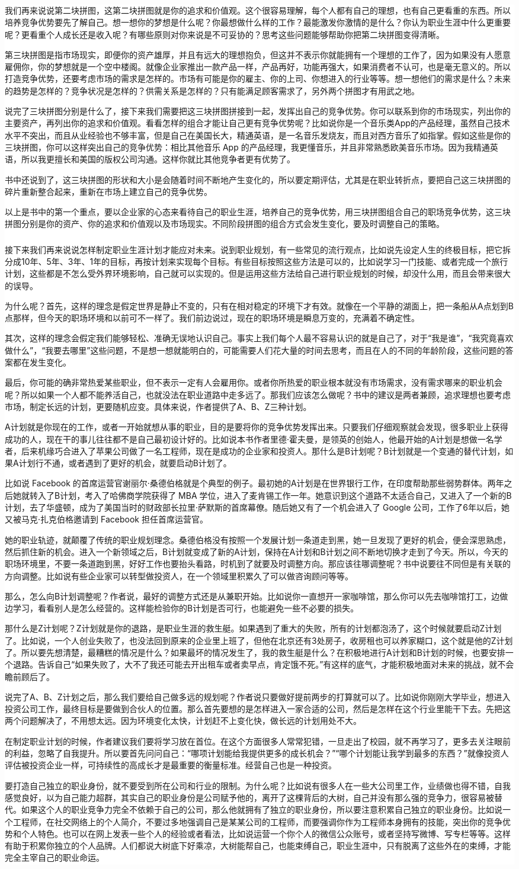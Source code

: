 我们再来说说第二块拼图，这第二块拼图就是你的追求和价值观。这个很容易理解，每个人都有自己的理想，也有自己更看重的东西。所以培养竞争优势要先了解自己。想一想你的梦想是什么呢？你最想做什么样的工作？最能激发你激情的是什么？你认为职业生涯中什么更重要呢？更看重个人成长还是收入呢？有哪些原则对你来说是不可妥协的？思考这些问题能够帮助你把第二块拼图变得清晰。

第三块拼图是指市场现实，即便你的资产雄厚，并且有远大的理想抱负，但这并不表示你就能拥有一个理想的工作了，因为如果没有人愿意雇佣你，你的梦想就是一个空中楼阁。就像企业家推出一款产品一样，产品再好，功能再强大，如果消费者不认可，也是毫无意义的。所以打造竞争优势，还要考虑市场的需求是怎样的。市场有可能是你的雇主、你的上司、你想进入的行业等等。想一想他们的需求是什么？未来的趋势是怎样的？竞争状况是怎样的？供需关系是怎样的？只有能满足顾客需求了，另外两个拼图才有用武之地。

说完了三块拼图分别是什么了，接下来我们需要把这三块拼图拼接到一起，发挥出自己的竞争优势。你可以联系到你的市场现实，列出你的主要资产，再列出你的追求和价值观。看看怎样的组合才能让自己更有竞争优势呢？比如说你是一个音乐类App的产品经理，虽然自己技术水平不突出，而且从业经验也不够丰富，但是自己在美国长大，精通英语，是一名音乐发烧友，而且对西方音乐了如指掌。假如这些是你的三块拼图，你可以这样突出自己的竞争优势：相比其他音乐 App 的产品经理，我更懂音乐，并且非常熟悉欧美音乐市场。因为我精通英语，所以我更擅长和美国的版权公司沟通。这样你就比其他竞争者更有优势了。

书中还说到了，这三块拼图的形状和大小是会随着时间不断地产生变化的，所以要定期评估，尤其是在职业转折点，要把自己这三块拼图的碎片重新整合起来，重新在市场上建立自己的竞争优势。

以上是书中的第一个重点，要以企业家的心态来看待自己的职业生涯，培养自己的竞争优势，用三块拼图组合自己的职场竞争优势，这三块拼图分别是你的资产、你的追求和价值观以及市场现实。不同阶段拼图的组合方式会发生变化，要及时调整自己的策略。

###  



接下来我们再来说说怎样制定职业生涯计划才能应对未来。说到职业规划，有一些常见的流行观点，比如说先设定人生的终极目标，把它拆分成10年、5年、3年、1年的目标，再按计划来实现每个目标。有些目标按照这些方法是可以的，比如说学习一门技能、或者完成一个旅行计划，这些都是不怎么受外界环境影响，自己就可以实现的。但是运用这些方法给自己进行职业规划的时候，却没什么用，而且会带来很大的误导。

为什么呢？首先，这样的理念是假定世界是静止不变的，只有在相对稳定的环境下才有效。就像在一个平静的湖面上，把一条船从A点划到B点那样，但今天的职场环境和以前可不一样了。我们前边说过，现在的职场环境是瞬息万变的，充满着不确定性。

其次，这样的理念会假定我们能够轻松、准确无误地认识自己。事实上我们每个人最不容易认识的就是自己了，对于“我是谁”，“我究竟喜欢做什么”，“我要去哪里”这些问题，不是想一想就能明白的，可能需要人们花大量的时间去思考，而且在人的不同的年龄阶段，这些问题的答案都在发生变化。

最后，你可能的确非常热爱某些职业，但不表示一定有人会雇用你。或者你所热爱的职业根本就没有市场需求，没有需求哪来的职业机会呢？所以如果一个人都不能养活自己，也就没法在职业道路中走多远了。那我们应该怎么做呢？书中的建议是两者兼顾，追求理想也要考虑市场，制定长远的计划，更要随机应变。具体来说，作者提供了A、B、Z三种计划。

A计划就是你现在的工作，或者一开始就想从事的职业，目的是要将你的竞争优势发挥出来。只要我们仔细观察就会发现，很多职业上获得成功的人，现在干的事儿往往都不是自己最初设计好的。比如说本书作者里德·霍夫曼，是领英的创始人，他最开始的A计划是想做一名学者，后来机缘巧合进入了苹果公司做了一名工程师，现在是成功的企业家和投资人。那什么是B计划呢？B计划就是一个变通的替代计划，如果A计划行不通，或者遇到了更好的机会，就要启动B计划了。

比如说 Facebook 的首席运营官谢丽尔·桑德伯格就是个典型的例子。最初她的A计划是在世界银行工作，在印度帮助那些弱势群体。两年之后她就转入了B计划，考入了哈佛商学院获得了 MBA 学位，进入了麦肯锡工作一年。她意识到这个道路不太适合自己，又进入了一个新的B计划，去了华盛顿，成为了美国当时的财政部长拉里·萨默斯的首席幕僚。随后她又有了一个机会进入了 Google 公司，工作了6年以后，她又被马克·扎克伯格邀请到 Facebook 担任首席运营官。

她的职业轨迹，就颠覆了传统的职业规划理念。桑德伯格没有按照一个发展计划一条道走到黑，她一旦发现了更好的机会，便会深思熟虑，然后抓住新的机会。进入一个新领域之后，B计划就变成了新的A计划，保持在A计划和B计划之间不断地切换才走到了今天。所以，今天的职场环境里，不要一条道跑到黑，好好工作也要抬头看路，时机到了就要及时调整方向。那应该往哪调整呢？书中说要往不同但是有关联的方向调整。比如说有些企业家可以转型做投资人，在一个领域里积累久了可以做咨询顾问等等。

那么，怎么向B计划调整呢？作者说，最好的调整方式还是从兼职开始。比如说你一直想开一家咖啡馆，那么你可以先去咖啡馆打工，边做边学习，看看别人是怎么经营的。这样能检验你的B计划是否可行，也能避免一些不必要的损失。

那什么是Z计划呢？Z计划就是你的退路，是职业生涯的救生艇。如果遇到了重大的失败，所有的计划都泡汤了，这个时候就要启动Z计划了。比如说，一个人创业失败了，也没法回到原来的企业里上班了，但他在北京还有3处房子，收房租也可以养家糊口，这个就是他的Z计划了。所以要先想清楚，最糟糕的情况是什么？如果最坏的情况发生了，我的救生艇是什么？在积极地进行A计划和B计划的时候，也要安排一个退路。告诉自己“如果失败了，大不了我还可能去开出租车或者卖早点，肯定饿不死。”有这样的底气，才能积极地面对未来的挑战，就不会瞻前顾后了。

说完了A、B、Z计划之后，那么我们要给自己做多远的规划呢？作者说只要做好提前两步的打算就可以了。比如说你刚刚大学毕业，想进入投资公司工作，最终目标是要做到合伙人的位置。那么首先要想的是怎样进入一家合适的公司，然后是怎样在这个行业里能干下去。先把这两个问题解决了，不用想太远。因为环境变化太快，计划赶不上变化快，做长远的计划用处不大。

在制定职业计划的时候，作者建议我们要将学习放在首位。在这个方面很多人常常犯错，一旦走出了校园，就不再学习了，更多去关注眼前的利益，忽略了自我提升。所以要首先问问自己：“哪项计划能给我提供更多的成长机会？”“哪个计划能让我学到最多的东西？”就像投资人评估被投资企业一样，可持续性的高成长才是最重要的衡量标准。经营自己也是一种投资。

要打造自己独立的职业身份，就不要受到所在公司和行业的限制。为什么呢？比如说有很多人在一些大公司里工作，业绩做也得不错，自我感觉良好，以为自己能力超群，其实自己的职业身份是公司赋予他的，离开了这棵背后的大树，自己并没有那么强的竞争力，很容易被替代。如果这个人的职业竞争力完全不依赖于自己的公司，那么他就拥有了独立的职业身份，所以要注意积累自己独立的职业身份。比如说一个工程师，在社交网络上的个人简介，不要过多地强调自己是某某公司的工程师，而要强调你作为工程师本身拥有的技能，突出你的竞争优势和个人特色。也可以在网上发表一些个人的经验或者看法，比如说运营一个你个人的微信公众账号，或者坚持写微博、写专栏等等。这样有助于积累你独立的个人品牌。人们都说大树底下好乘凉，大树能帮自己，也能束缚自己，职业生涯中，只有脱离了这些外在的束缚，才能完全主宰自己的职业命运。
